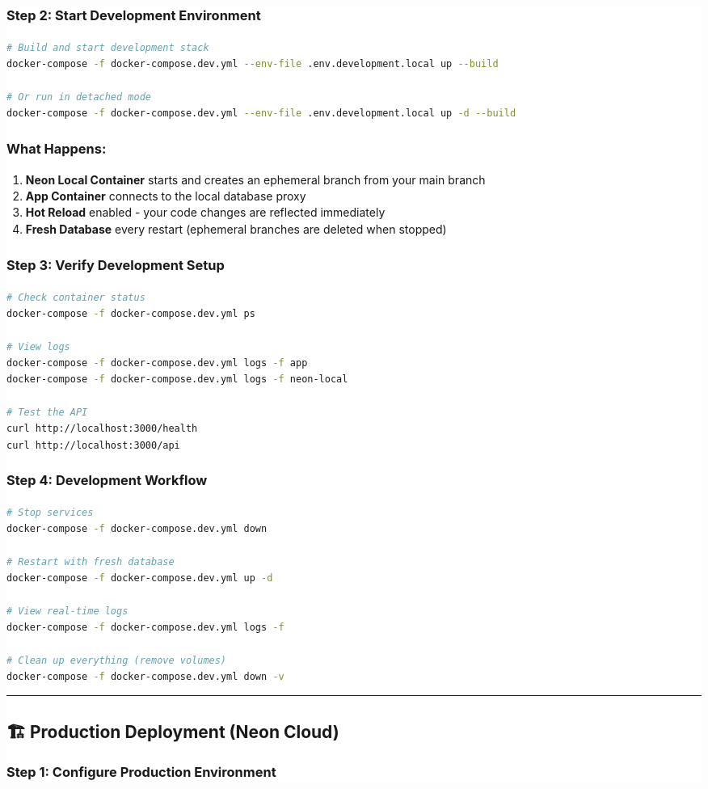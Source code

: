 ### Step 2: Start Development Environment

```bash
# Build and start development stack
docker-compose -f docker-compose.dev.yml --env-file .env.development.local up --build

# Or run in detached mode
docker-compose -f docker-compose.dev.yml --env-file .env.development.local up -d --build
```

### What Happens:

1. **Neon Local Container** starts and creates an ephemeral branch from your main branch
2. **App Container** connects to the local database proxy
3. **Hot Reload** enabled - your code changes are reflected immediately
4. **Fresh Database** every restart (ephemeral branches are deleted when stopped)

### Step 3: Verify Development Setup

```bash
# Check container status
docker-compose -f docker-compose.dev.yml ps

# View logs
docker-compose -f docker-compose.dev.yml logs -f app
docker-compose -f docker-compose.dev.yml logs -f neon-local

# Test the API
curl http://localhost:3000/health
curl http://localhost:3000/api
```

### Step 4: Development Workflow

```bash
# Stop services
docker-compose -f docker-compose.dev.yml down

# Restart with fresh database
docker-compose -f docker-compose.dev.yml up -d

# View real-time logs
docker-compose -f docker-compose.dev.yml logs -f

# Clean up everything (remove volumes)
docker-compose -f docker-compose.dev.yml down -v
```

---

## 🏗️ Production Deployment (Neon Cloud)

### Step 1: Configure Production Environment
